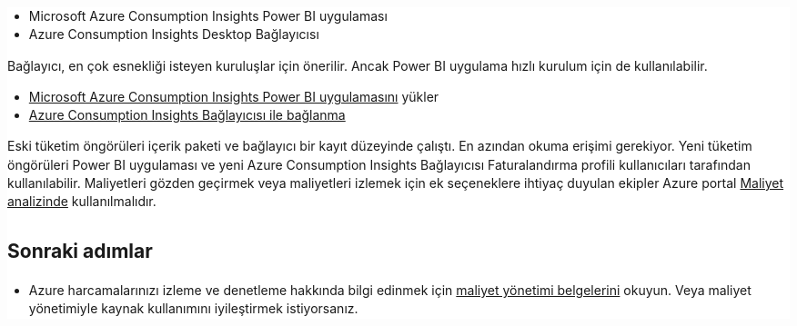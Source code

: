 - Microsoft Azure Consumption Insights Power BI uygulaması
- Azure Consumption Insights Desktop Bağlayıcısı


Bağlayıcı, en çok esnekliği isteyen kuruluşlar için önerilir. Ancak Power BI uygulama hızlı kurulum için de kullanılabilir.

- [Microsoft Azure Consumption Insights Power BI uygulamasını](https://appsource.microsoft.com/product/power-bi/pbi_azureconsumptioninsights.pbi-azure-consumptioninsights?tab=overview) yükler
- [Azure Consumption Insights Bağlayıcısı ile bağlanma](/power-bi/desktop-connect-azure-consumption-insights)

Eski tüketim öngörüleri içerik paketi ve bağlayıcı bir kayıt düzeyinde çalıştı. En azından okuma erişimi gerekiyor. Yeni tüketim öngörüleri Power BI uygulaması ve yeni Azure Consumption Insights Bağlayıcısı Faturalandırma profili kullanıcıları tarafından kullanılabilir. Maliyetleri gözden geçirmek veya maliyetleri izlemek için ek seçeneklere ihtiyaç duyulan ekipler Azure portal [Maliyet analizinde](https://ms.portal.azure.com/#blade/Microsoft_Azure_CostManagement/Menu/costanalysis) kullanılmalıdır.

## <a name="next-steps"></a>Sonraki adımlar

- Azure harcamalarınızı izleme ve denetleme hakkında bilgi edinmek için [maliyet yönetimi belgelerini](index.yml) okuyun. Veya maliyet yönetimiyle kaynak kullanımını iyileştirmek istiyorsanız.
